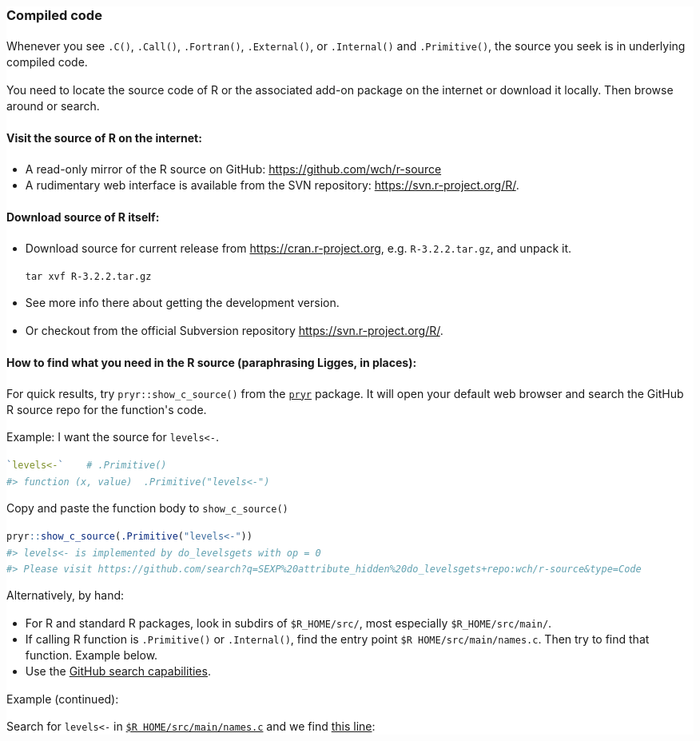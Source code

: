### Compiled code

Whenever you see `.C()`, `.Call()`, `.Fortran()`, `.External()`, or `.Internal()` and `.Primitive()`, the source you seek is in underlying compiled code.

You need to locate the source code of R or the associated add-on package on the internet or download it locally. Then browse around or search.

#### Visit the source of R on the internet:

-   A read-only mirror of the R source on GitHub: <https://github.com/wch/r-source>
-   A rudimentary web interface is available from the SVN repository: <https://svn.r-project.org/R/>.

#### Download source of R itself:

-   Download source for current release from <https://cran.r-project.org>, e.g. `R-3.2.2.tar.gz`, and unpack it.

        tar xvf R-3.2.2.tar.gz

-   See more info there about getting the development version.
-   Or checkout from the official Subversion repository <https://svn.r-project.org/R/>.

#### How to find what you need in the R source (paraphrasing Ligges, in places):

For quick results, try `pryr::show_c_source()` from the [`pryr`](https://cran.r-project.org/web/packages/pryr/index.html) package. It will open your default web browser and search the GitHub R source repo for the function's code.

Example: I want the source for `levels<-`.

``` r
`levels<-`    # .Primitive()
#> function (x, value)  .Primitive("levels<-")
```

Copy and paste the function body to `show_c_source()`

``` r
pryr::show_c_source(.Primitive("levels<-"))
#> levels<- is implemented by do_levelsgets with op = 0
#> Please visit https://github.com/search?q=SEXP%20attribute_hidden%20do_levelsgets+repo:wch/r-source&type=Code
```

Alternatively, by hand:

-   For R and standard R packages, look in subdirs of `$R_HOME/src/`, most especially `$R_HOME/src/main/`.
-   If calling R function is `.Primitive()` or `.Internal()`, find the entry point `$R HOME/src/main/names.c`. Then try to find that function. Example below.
-   Use the [GitHub search capabilities](https://help.github.com/articles/searching-github/).

Example (continued):

Search for `levels<-` in [`$R HOME/src/main/names.c`](https://github.com/wch/r-source/blob/trunk/src/main/names.c) and we find [this line](https://github.com/wch/r-source/blob/3d8fc77d602f19c9722d8e13c1a1f5f69f42a5c4/src/main/names.c#L218):
